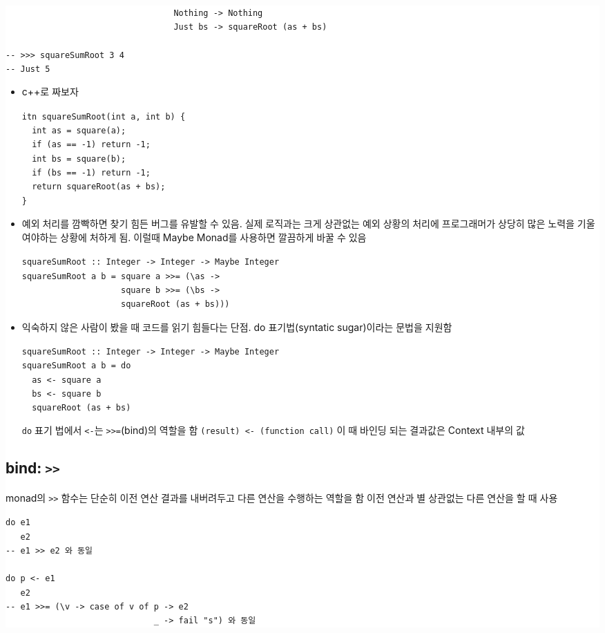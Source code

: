   ```
                                    Nothing -> Nothing
                                    Just bs -> squareRoot (as + bs)

  -- >>> squareSumRoot 3 4
  -- Just 5
  ```

- c++로 짜보자

  ```
  itn squareSumRoot(int a, int b) {
    int as = square(a);
    if (as == -1) return -1;
    int bs = square(b);
    if (bs == -1) return -1;
    return squareRoot(as + bs);
  }
  ```

- 예외 처리를 깜빡하면 찾기 힘든 버그를 유발할 수 있음. 실제 로직과는 크게 상관없는 예외 상황의 처리에 프로그래머가 상당히 많은 노력을 기울여야하는 상황에 처하게 됨. 이럴때 Maybe Monad를 사용하면 깔끔하게 바꿀 수 있음

  ```
  squareSumRoot :: Integer -> Integer -> Maybe Integer
  squareSumRoot a b = square a >>= (\as ->
                      square b >>= (\bs ->
                      squareRoot (as + bs)))

  ```

- 익숙하지 않은 사람이 봤을 때 코드를 읽기 힘들다는 단점. do 표기법(syntatic sugar)이라는 문법을 지원함

  ```
  squareSumRoot :: Integer -> Integer -> Maybe Integer
  squareSumRoot a b = do
    as <- square a
    bs <- square b
    squareRoot (as + bs)

  ```

  `do` 표기 법에서 `<-`는 `>>=`(bind)의 역할을 함
  `(result) <- (function call)`
  이 때 바인딩 되는 결과값은 Context 내부의 값

## bind: `>>`

monad의 `>>` 함수는 단순히 이전 연산 결과를 내버려두고 다른 연산을 수행하는 역할을 함
이전 연산과 별 상관없는 다른 연산을 할 때 사용

```
do e1
   e2
-- e1 >> e2 와 동일

do p <- e1
   e2
-- e1 >>= (\v -> case of v of p -> e2
                              _ -> fail "s") 와 동일
```

